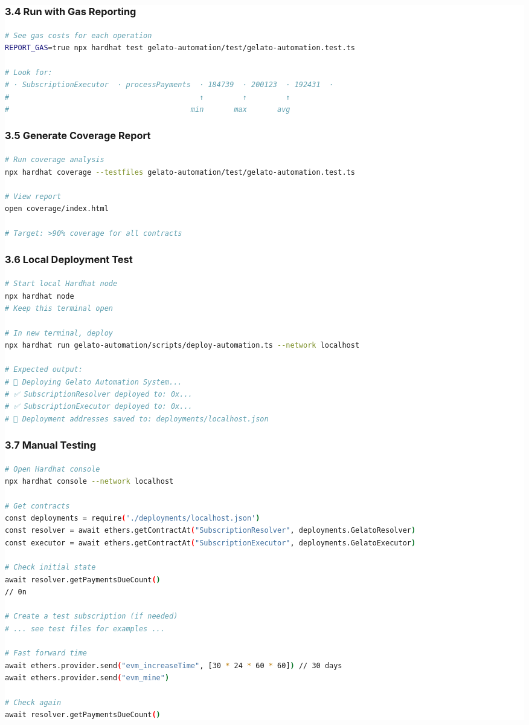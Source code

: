 ### 3.4 Run with Gas Reporting

```bash
# See gas costs for each operation
REPORT_GAS=true npx hardhat test gelato-automation/test/gelato-automation.test.ts

# Look for:
# · SubscriptionExecutor  · processPayments  · 184739  · 200123  · 192431  ·
#                                            ↑         ↑         ↑
#                                          min       max       avg
```

### 3.5 Generate Coverage Report

```bash
# Run coverage analysis
npx hardhat coverage --testfiles gelato-automation/test/gelato-automation.test.ts

# View report
open coverage/index.html

# Target: >90% coverage for all contracts
```

### 3.6 Local Deployment Test

```bash
# Start local Hardhat node
npx hardhat node
# Keep this terminal open

# In new terminal, deploy
npx hardhat run gelato-automation/scripts/deploy-automation.ts --network localhost

# Expected output:
# 🚀 Deploying Gelato Automation System...
# ✅ SubscriptionResolver deployed to: 0x...
# ✅ SubscriptionExecutor deployed to: 0x...
# 💾 Deployment addresses saved to: deployments/localhost.json
```

### 3.7 Manual Testing

```bash
# Open Hardhat console
npx hardhat console --network localhost

# Get contracts
const deployments = require('./deployments/localhost.json')
const resolver = await ethers.getContractAt("SubscriptionResolver", deployments.GelatoResolver)
const executor = await ethers.getContractAt("SubscriptionExecutor", deployments.GelatoExecutor)

# Check initial state
await resolver.getPaymentsDueCount()
// 0n

# Create a test subscription (if needed)
# ... see test files for examples ...

# Fast forward time
await ethers.provider.send("evm_increaseTime", [30 * 24 * 60 * 60]) // 30 days
await ethers.provider.send("evm_mine")

# Check again
await resolver.getPaymentsDueCount()
```